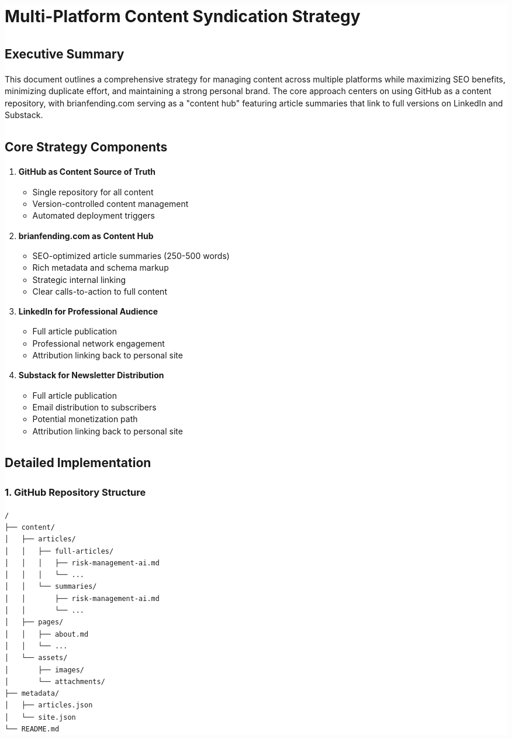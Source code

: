 # Multi-Platform Content Syndication Strategy

## Executive Summary

This document outlines a comprehensive strategy for managing content across multiple platforms while maximizing SEO benefits, minimizing duplicate effort, and maintaining a strong personal brand. The core approach centers on using GitHub as a content repository, with brianfending.com serving as a "content hub" featuring article summaries that link to full versions on LinkedIn and Substack.

## Core Strategy Components

1. **GitHub as Content Source of Truth**
   - Single repository for all content
   - Version-controlled content management
   - Automated deployment triggers

2. **brianfending.com as Content Hub**
   - SEO-optimized article summaries (250-500 words)
   - Rich metadata and schema markup
   - Strategic internal linking
   - Clear calls-to-action to full content

3. **LinkedIn for Professional Audience**
   - Full article publication
   - Professional network engagement
   - Attribution linking back to personal site

4. **Substack for Newsletter Distribution**
   - Full article publication
   - Email distribution to subscribers
   - Potential monetization path
   - Attribution linking back to personal site

## Detailed Implementation

### 1. GitHub Repository Structure

```
/
├── content/
│   ├── articles/
│   │   ├── full-articles/
│   │   │   ├── risk-management-ai.md
│   │   │   └── ...
│   │   └── summaries/
│   │       ├── risk-management-ai.md
│   │       └── ...
│   ├── pages/
│   │   ├── about.md
│   │   └── ...
│   └── assets/
│       ├── images/
│       └── attachments/
├── metadata/
│   ├── articles.json
│   └── site.json
└── README.md
```
